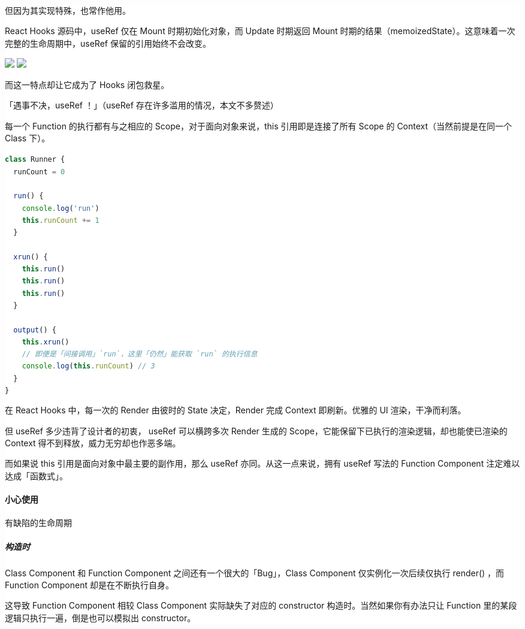 但因为其实现特殊，也常作他用。

React Hooks 源码中，useRef 仅在 Mount 时期初始化对象，而 Update 时期返回 Mount 时期的结果（memoizedState）。这意味着一次完整的生命周期中，useRef 保留的引用始终不会改变。

![](https://p1-juejin.byteimg.com/tos-cn-i-k3u1fbpfcp/6a8473b94146490897ec53e380b73f3d~tplv-k3u1fbpfcp-watermark.awebp?)
![](https://p1-juejin.byteimg.com/tos-cn-i-k3u1fbpfcp/fd00ed6e15b54e809b15fb6bbaeffaba~tplv-k3u1fbpfcp-watermark.awebp?)

而这一特点却让它成为了 Hooks 闭包救星。

「遇事不决，useRef ！」（useRef 存在许多滥用的情况，本文不多赘述）

每一个 Function 的执行都有与之相应的 Scope，对于面向对象来说，this 引用即是连接了所有 Scope 的 Context（当然前提是在同一个 Class 下）。

```ts
class Runner {
  runCount = 0

  run() {
    console.log('run')
    this.runCount += 1
  }

  xrun() {
    this.run()
    this.run()
    this.run()
  }

  output() {
    this.xrun()
    // 即便是「间接调用」`run`，这里「仍然」能获取 `run` 的执行信息
    console.log(this.runCount) // 3
  }
}
```

在 React Hooks 中，每一次的 Render 由彼时的 State 决定，Render 完成 Context 即刷新。优雅的 UI 渲染，干净而利落。

但 useRef 多少违背了设计者的初衷， useRef 可以横跨多次 Render 生成的 Scope，它能保留下已执行的渲染逻辑，却也能使已渲染的 Context 得不到释放，威力无穷却也作恶多端。

而如果说 this 引用是面向对象中最主要的副作用，那么 useRef 亦同。从这一点来说，拥有 useRef 写法的 Function Component 注定难以达成「函数式」。

#### 小心使用

有缺陷的生命周期

##### 构造时

Class Component 和 Function Component 之间还有一个很大的「Bug」，Class Component 仅实例化一次后续仅执行 render() ，而 Function Component 却是在不断执行自身。

这导致 Function Component 相较 Class Component 实际缺失了对应的 constructor 构造时。当然如果你有办法只让 Function 里的某段逻辑只执行一遍，倒是也可以模拟出 constructor。
